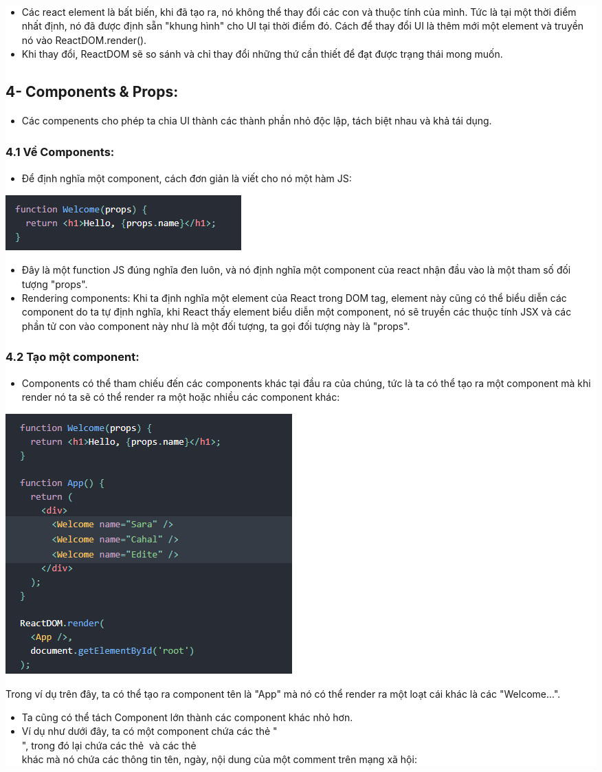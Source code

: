 - Các react element là bất biến, khi đã tạo ra, nó không thể thay đổi các con và thuộc tính của mình. Tức là tại một thời điểm nhất định, nó đã được định sẵn "khung hình" cho UI tại thời điểm đó. Cách để thay đổi UI là thêm mới một element và truyền nó vào ReactDOM.render().
- Khi thay đổi, ReactDOM sẽ so sánh và chỉ thay đổi những thứ cần thiết để đạt được trạng thái mong muốn.
## 4- Components & Props:
- Các compenents cho phép ta chia UI thành các thành phần nhỏ độc lập, tách biệt nhau và khả tái dụng.
### 4.1 Về Components:
- Để định nghĩa một component, cách đơn giản là viết cho nó một hàm JS:

![plot](./img3.png)

- Đây là một function JS đúng nghĩa đen luôn, và nó định nghĩa một component của react nhận đầu vào là một tham số đối tượng "props".
- Rendering components:
Khi ta định nghĩa một element của React trong DOM tag, element này cũng có thể biểu diễn các component do ta tự định nghĩa, khi React thấy element biểu diễn một component, nó sẽ truyền các thuộc tính JSX và các phần tử con vào component này như là một đối tượng, ta gọi đối tượng này là "props".
### 4.2 Tạo một component:
- Components có thể tham chiếu đến các components khác tại đầu ra của chúng, tức là ta có thể tạo ra một component mà khi render nó ta sẽ có thể render ra một hoặc nhiều các component khác:

![plot](./img4.png)

Trong ví dụ trên đây, ta có thể tạo ra component tên là "App" mà nó có thể render ra một loạt cái khác là các "Welcome...".
- Ta cũng có thể tách Component lớn thành các component khác nhỏ hơn.
- Ví dụ như dưới đây, ta có một component chứa các thẻ "<div>", trong đó lại chứa các thẻ <img> và các thẻ <div> khác mà nó chứa các thông tin tên, ngày, nội dung của một comment trên mạng xã hội:
